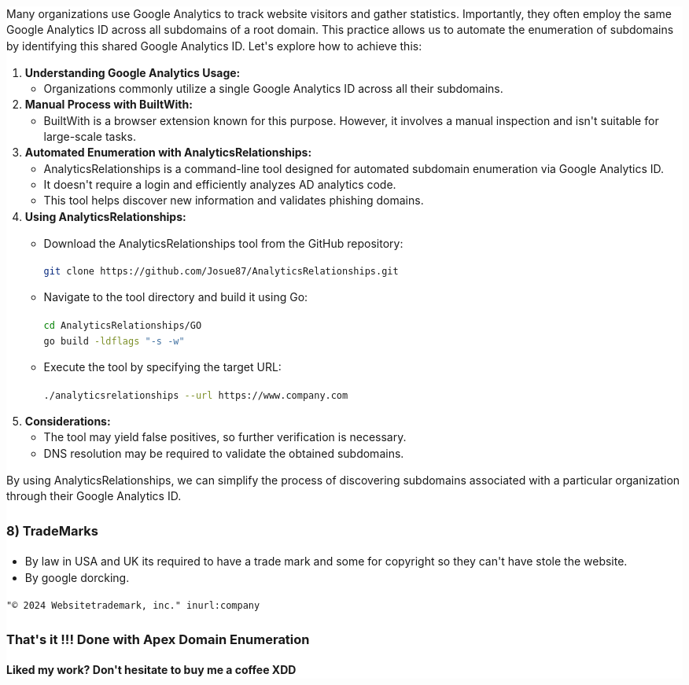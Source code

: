 Many organizations use Google Analytics to track website visitors and gather statistics. Importantly, they often employ the same Google Analytics ID across all subdomains of a root domain. This practice allows us to automate the enumeration of subdomains by identifying this shared Google Analytics ID. Let's explore how to achieve this:

1. **Understanding Google Analytics Usage:**
   * Organizations commonly utilize a single Google Analytics ID across all their subdomains.
2. **Manual Process with BuiltWith:**
   * BuiltWith is a browser extension known for this purpose. However, it involves a manual inspection and isn't suitable for large-scale tasks.
3. **Automated Enumeration with AnalyticsRelationships:**
   * AnalyticsRelationships is a command-line tool designed for automated subdomain enumeration via Google Analytics ID.
   * It doesn't require a login and efficiently analyzes AD analytics code.
   * This tool helps discover new information and validates phishing domains.
4. **Using AnalyticsRelationships:**
   *   Download the AnalyticsRelationships tool from the GitHub repository:

       ```bash
       git clone https://github.com/Josue87/AnalyticsRelationships.git
       ```
   *   Navigate to the tool directory and build it using Go:

       ```bash
       cd AnalyticsRelationships/GO
       go build -ldflags "-s -w"
       ```
   *   Execute the tool by specifying the target URL:

       ```bash
       ./analyticsrelationships --url https://www.company.com
       ```
5. **Considerations:**
   * The tool may yield false positives, so further verification is necessary.
   * DNS resolution may be required to validate the obtained subdomains.

By using AnalyticsRelationships, we can simplify the process of discovering subdomains associated with a particular organization through their Google Analytics ID.



### 8) TradeMarks

* By law in USA and UK its required to have a trade mark and some for copyright so they can't have stole the website.
* By google dorcking.

```
"© 2024 Websitetrademark, inc." inurl:company
```

&#x20;

### **That's it !!! Done with Apex Domain Enumeration** <a href="#thats-it-done-with-horizontal-enumeration" id="thats-it-done-with-horizontal-enumeration"></a>

**Liked my work? Don't hesitate to buy me a coffee XDD**

